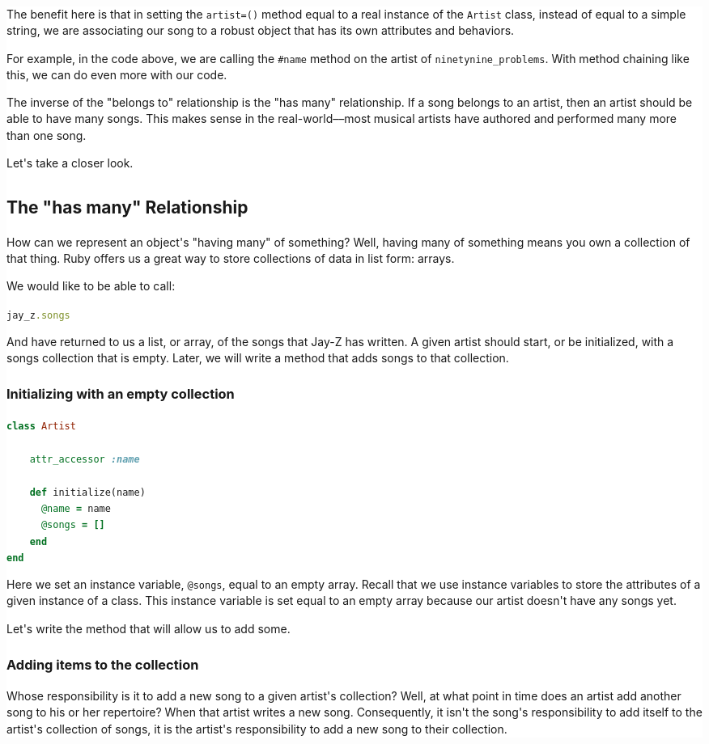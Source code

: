 The benefit here is that in setting the `artist=()` method equal to a real instance of the `Artist` class, instead of equal to a simple string, we are associating our song to a robust object that has its own attributes and behaviors. 

For example, in the code above, we are calling the `#name` method on the artist of `ninetynine_problems`. With method chaining like this, we can do even more with our code. 

The inverse of the "belongs to" relationship is the "has many" relationship. If a song belongs to an artist, then an artist should be able to have many songs. This makes sense in the real-world––most musical artists have authored and performed many more than one song. 

Let's take a closer look. 

## The "has many" Relationship

How can we represent an object's "having many" of something? Well, having many of something means you own a collection of that thing. Ruby offers us a great way to store collections of data in list form: arrays. 

We would like to be able to call:

```ruby
jay_z.songs
```

And have returned to us a list, or array, of the songs that Jay-Z has written. A given artist should start, or be initialized, with a songs collection that is empty. Later, we will write a method that adds songs to that collection. 

### Initializing with an empty collection

```ruby
class Artist

	attr_accessor :name

	def initialize(name)
	  @name = name
	  @songs = []
	end
end
```

Here we set an instance variable, `@songs`, equal to an empty array. Recall that we use instance variables to store the attributes of a given instance of a class. This instance variable is set equal to an empty array because our artist doesn't have any songs yet. 

Let's write the method that will allow us to add some. 

### Adding items to the collection

Whose responsibility is it to add a new song to a given artist's collection? Well, at what point in time does an artist add another song to his or her repertoire? When that artist writes a new song. Consequently, it isn't the song's responsibility to add itself to the artist's collection of songs, it is the artist's responsibility to add a new song to their collection. 
